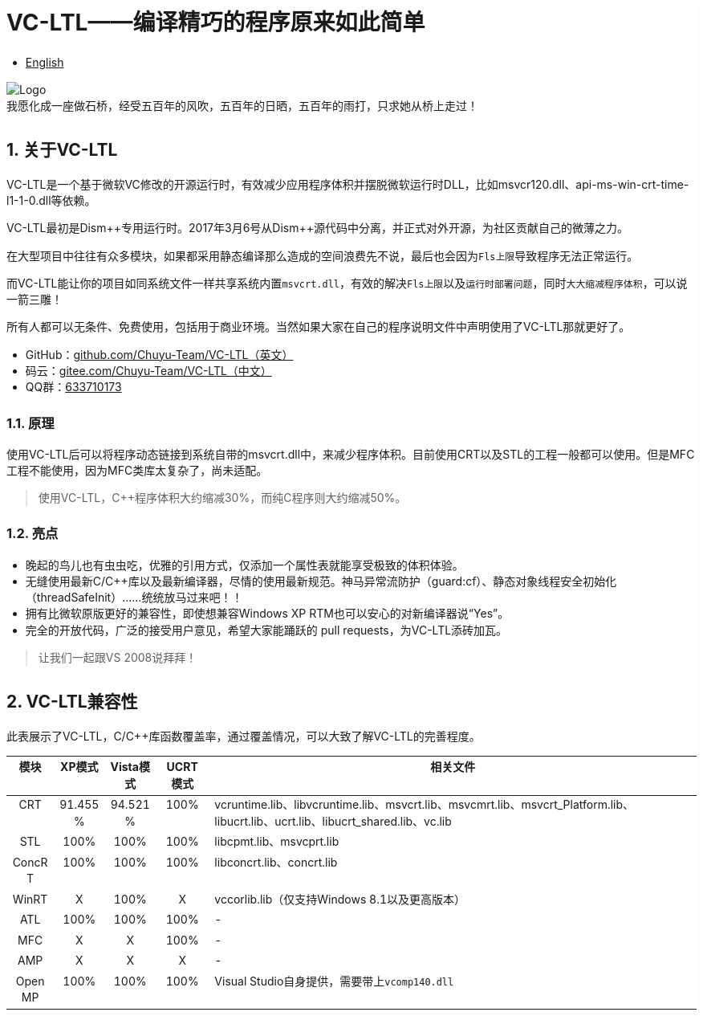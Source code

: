﻿# VC-LTL——编译精巧的程序原来如此简单

- [English](ReadMe.md)

![Logo](https://raw.githubusercontent.com/wiki/Chuyu-Team/VC-LTL/image/Logo.png)<br/>
我愿化成一座做石桥，经受五百年的风吹，五百年的日晒，五百年的雨打，只求她从桥上走过！

## 1. 关于VC-LTL

VC-LTL是一个基于微软VC修改的开源运行时，有效减少应用程序体积并摆脱微软运行时DLL，比如msvcr120.dll、api-ms-win-crt-time-l1-1-0.dll等依赖。

VC-LTL最初是Dism++专用运行时。2017年3月6号从Dism++源代码中分离，并正式对外开源，为社区贡献自己的微薄之力。

在大型项目中往往有众多模块，如果都采用静态编译那么造成的空间浪费先不说，最后也会因为`Fls上限`导致程序无法正常运行。

而VC-LTL能让你的项目如同系统文件一样共享系统内置`msvcrt.dll`，有效的解决`Fls上限`以及`运行时部署问题`，同时`大大缩减程序体积`，可以说一箭三雕！

所有人都可以无条件、免费使用，包括用于商业环境。当然如果大家在自己的程序说明文件中声明使用了VC-LTL那就更好了。

* GitHub：[github.com/Chuyu-Team/VC-LTL（英文）](https://github.com/Chuyu-Team/VC-LTL)    
* 码云：[gitee.com/Chuyu-Team/VC-LTL（中文）](https://gitee.com/Chuyu-Team/VC-LTL)    
* QQ群：[633710173](https://shang.qq.com/wpa/qunwpa?idkey=21d51d8ad1d77b99ea9544b399e080ec347ca6a1bc04267fb59cebf22644a42a)

### 1.1. 原理
使用VC-LTL后可以将程序动态链接到系统自带的msvcrt.dll中，来减少程序体积。目前使用CRT以及STL的工程一般都可以使用。但是MFC工程不能使用，因为MFC类库太复杂了，尚未适配。

> 使用VC-LTL，C++程序体积大约缩减30%，而纯C程序则大约缩减50%。

### 1.2. 亮点
* 晚起的鸟儿也有虫虫吃，优雅的引用方式，仅添加一个属性表就能享受极致的体积体验。
* 无缝使用最新C/C++库以及最新编译器，尽情的使用最新规范。神马异常流防护（guard:cf）、静态对象线程安全初始化（threadSafeInit）……统统放马过来吧！！
* 拥有比微软原版更好的兼容性，即使想兼容Windows XP RTM也可以安心的对新编译器说“Yes”。
* 完全的开放代码，广泛的接受用户意见，希望大家能踊跃的 pull requests，为VC-LTL添砖加瓦。

> 让我们一起跟VS 2008说拜拜！

## 2. VC-LTL兼容性
此表展示了VC-LTL，C/C++库函数覆盖率，通过覆盖情况，可以大致了解VC-LTL的完善程度。

|  模块  | XP模式  | Vista模式 | UCRT模式 | 相关文件 
| :----: | :-----: | :-------: | :------: | --------
|   CRT  | 91.455% | 94.521%   |   100%   | vcruntime.lib、libvcruntime.lib、msvcrt.lib、msvcmrt.lib、msvcrt_Platform.lib、libucrt.lib、ucrt.lib、libucrt_shared.lib、vc.lib
|   STL  | 100%    | 100%      |   100%   | libcpmt.lib、msvcprt.lib
| ConcRT | 100%    | 100%      |   100%   | libconcrt.lib、concrt.lib
| WinRT  |   X     | 100%      |    X     | vccorlib.lib（仅支持Windows 8.1以及更高版本）
|   ATL  | 100%    | 100%      |   100%   | -
|   MFC  |   X     |   X       |   100%   | -
|   AMP  |   X     |   X       |    X     | -
| OpenMP | 100%    | 100%      |   100%   | Visual Studio自身提供，需要带上`vcomp140.dll`
